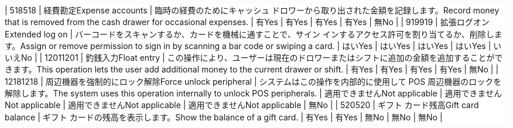 | <span data-ttu-id="3f5b1-538">518</span><span class="sxs-lookup"><span data-stu-id="3f5b1-538">518</span></span> | <span data-ttu-id="3f5b1-539">経費勘定</span><span class="sxs-lookup"><span data-stu-id="3f5b1-539">Expense accounts</span></span> | <span data-ttu-id="3f5b1-540">臨時の経費のためにキャッシュ ドロワーから取り出された金額を記録します。</span><span class="sxs-lookup"><span data-stu-id="3f5b1-540">Record money that is removed from the cash drawer for occasional expenses.</span></span> | <span data-ttu-id="3f5b1-541">有</span><span class="sxs-lookup"><span data-stu-id="3f5b1-541">Yes</span></span> | <span data-ttu-id="3f5b1-542">有</span><span class="sxs-lookup"><span data-stu-id="3f5b1-542">Yes</span></span> | <span data-ttu-id="3f5b1-543">有</span><span class="sxs-lookup"><span data-stu-id="3f5b1-543">Yes</span></span> | <span data-ttu-id="3f5b1-544">有</span><span class="sxs-lookup"><span data-stu-id="3f5b1-544">Yes</span></span> | <span data-ttu-id="3f5b1-545">無</span><span class="sxs-lookup"><span data-stu-id="3f5b1-545">No</span></span> |
| <span data-ttu-id="3f5b1-546">919</span><span class="sxs-lookup"><span data-stu-id="3f5b1-546">919</span></span> | <span data-ttu-id="3f5b1-547">拡張ログオン</span><span class="sxs-lookup"><span data-stu-id="3f5b1-547">Extended log on</span></span> | <span data-ttu-id="3f5b1-548">バーコードをスキャンするか、カードを機械に通すことで、サイン インするアクセス許可を割り当てるか、削除します。</span><span class="sxs-lookup"><span data-stu-id="3f5b1-548">Assign or remove permission to sign in by scanning a bar code or swiping a card.</span></span> | <span data-ttu-id="3f5b1-549">はい</span><span class="sxs-lookup"><span data-stu-id="3f5b1-549">Yes</span></span> | <span data-ttu-id="3f5b1-550">はい</span><span class="sxs-lookup"><span data-stu-id="3f5b1-550">Yes</span></span> | <span data-ttu-id="3f5b1-551">はい</span><span class="sxs-lookup"><span data-stu-id="3f5b1-551">Yes</span></span> | <span data-ttu-id="3f5b1-552">はい</span><span class="sxs-lookup"><span data-stu-id="3f5b1-552">Yes</span></span> | <span data-ttu-id="3f5b1-553">いいえ</span><span class="sxs-lookup"><span data-stu-id="3f5b1-553">No</span></span> |
| <span data-ttu-id="3f5b1-554">1201</span><span class="sxs-lookup"><span data-stu-id="3f5b1-554">1201</span></span> | <span data-ttu-id="3f5b1-555">釣銭入力</span><span class="sxs-lookup"><span data-stu-id="3f5b1-555">Float entry</span></span> | <span data-ttu-id="3f5b1-556">この操作により、ユーザーは現在のドロワーまたはシフトに追加の金額を追加することができます。</span><span class="sxs-lookup"><span data-stu-id="3f5b1-556">This operation lets the user add additional money to the current drawer or shift.</span></span> | <span data-ttu-id="3f5b1-557">有</span><span class="sxs-lookup"><span data-stu-id="3f5b1-557">Yes</span></span> | <span data-ttu-id="3f5b1-558">有</span><span class="sxs-lookup"><span data-stu-id="3f5b1-558">Yes</span></span> | <span data-ttu-id="3f5b1-559">有</span><span class="sxs-lookup"><span data-stu-id="3f5b1-559">Yes</span></span> | <span data-ttu-id="3f5b1-560">有</span><span class="sxs-lookup"><span data-stu-id="3f5b1-560">Yes</span></span> | <span data-ttu-id="3f5b1-561">無</span><span class="sxs-lookup"><span data-stu-id="3f5b1-561">No</span></span> |
| <span data-ttu-id="3f5b1-562">1218</span><span class="sxs-lookup"><span data-stu-id="3f5b1-562">1218</span></span> | <span data-ttu-id="3f5b1-563">周辺機器を強制的にロック解除</span><span class="sxs-lookup"><span data-stu-id="3f5b1-563">Force unlock peripheral</span></span> | <span data-ttu-id="3f5b1-564">システムはこの操作を内部的に使用して POS 周辺機器のロックを解除します。</span><span class="sxs-lookup"><span data-stu-id="3f5b1-564">The system uses this operation internally to unlock POS peripherals.</span></span> | <span data-ttu-id="3f5b1-565">適用できません</span><span class="sxs-lookup"><span data-stu-id="3f5b1-565">Not applicable</span></span> | <span data-ttu-id="3f5b1-566">適用できません</span><span class="sxs-lookup"><span data-stu-id="3f5b1-566">Not applicable</span></span> | <span data-ttu-id="3f5b1-567">適用できません</span><span class="sxs-lookup"><span data-stu-id="3f5b1-567">Not applicable</span></span> | <span data-ttu-id="3f5b1-568">適用できません</span><span class="sxs-lookup"><span data-stu-id="3f5b1-568">Not applicable</span></span> | <span data-ttu-id="3f5b1-569">無</span><span class="sxs-lookup"><span data-stu-id="3f5b1-569">No</span></span> |
| <span data-ttu-id="3f5b1-570">520</span><span class="sxs-lookup"><span data-stu-id="3f5b1-570">520</span></span> | <span data-ttu-id="3f5b1-571">ギフト カード残高</span><span class="sxs-lookup"><span data-stu-id="3f5b1-571">Gift card balance</span></span> | <span data-ttu-id="3f5b1-572">ギフト カードの残高を表示します。</span><span class="sxs-lookup"><span data-stu-id="3f5b1-572">Show the balance of a gift card.</span></span> | <span data-ttu-id="3f5b1-573">有</span><span class="sxs-lookup"><span data-stu-id="3f5b1-573">Yes</span></span> | <span data-ttu-id="3f5b1-574">有</span><span class="sxs-lookup"><span data-stu-id="3f5b1-574">Yes</span></span> | <span data-ttu-id="3f5b1-575">無</span><span class="sxs-lookup"><span data-stu-id="3f5b1-575">No</span></span> | <span data-ttu-id="3f5b1-576">無</span><span class="sxs-lookup"><span data-stu-id="3f5b1-576">No</span></span> | <span data-ttu-id="3f5b1-577">無</span><span class="sxs-lookup"><span data-stu-id="3f5b1-577">No</span></span> |